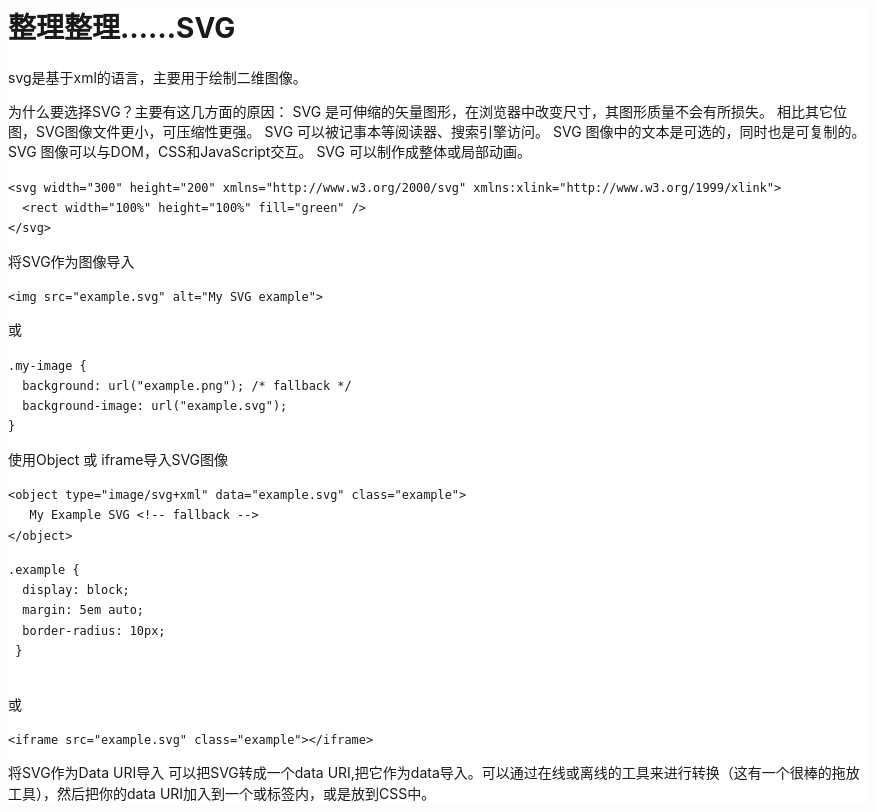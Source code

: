 整理整理……SVG
============

svg是基于xml的语言，主要用于绘制二维图像。


为什么要选择SVG？主要有这几方面的原因：
SVG 是可伸缩的矢量图形，在浏览器中改变尺寸，其图形质量不会有所损失。
相比其它位图，SVG图像文件更小，可压缩性更强。
SVG 可以被记事本等阅读器、搜索引擎访问。
SVG 图像中的文本是可选的，同时也是可复制的。
SVG 图像可以与DOM，CSS和JavaScript交互。
SVG 可以制作成整体或局部动画。

```
<svg width="300" height="200" xmlns="http://www.w3.org/2000/svg" xmlns:xlink="http://www.w3.org/1999/xlink"> 
  <rect width="100%" height="100%" fill="green" /> 
</svg>
```
将SVG作为图像导入
```
<img src="example.svg" alt="My SVG example">
```
或

```
.my-image {
  background: url("example.png"); /* fallback */ 
  background-image: url("example.svg"); 
}

```
使用Object 或 iframe导入SVG图像

```
<object type="image/svg+xml" data="example.svg" class="example">
   My Example SVG <!-- fallback --> 
</object>

```

```
.example { 
  display: block; 
  margin: 5em auto; 
  border-radius: 10px;
 }
 
```
或

```
<iframe src="example.svg" class="example"></iframe>

```
将SVG作为Data URI导入
可以把SVG转成一个data URI,把它作为data导入。可以通过在线或离线的工具来进行转换（这有一个很棒的拖放工具），然后把你的data URI加入到一个<img>或<object>标签内，或是放到CSS中。
  